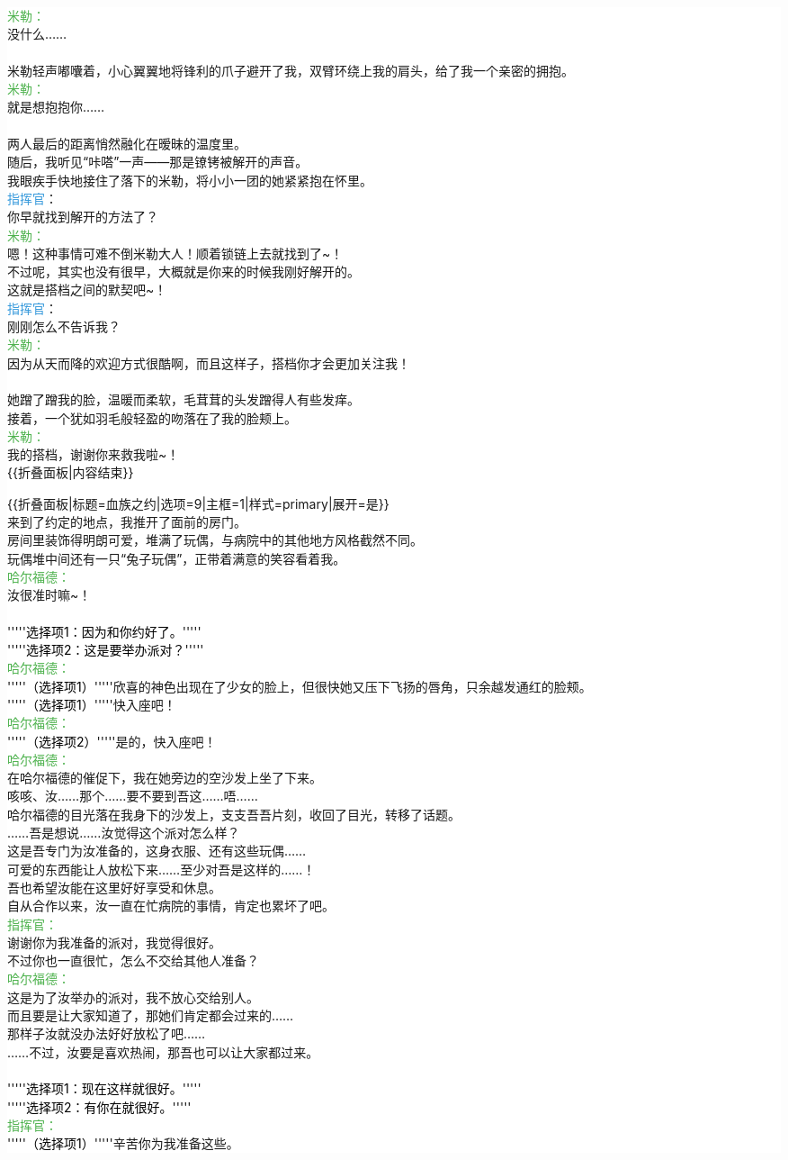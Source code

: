 <span style="color:#4eb24e;">米勒：</span><br>
没什么……<br>
<br>
米勒轻声嘟囔着，小心翼翼地将锋利的爪子避开了我，双臂环绕上我的肩头，给了我一个亲密的拥抱。<br>
<span style="color:#4eb24e;">米勒：</span><br>
就是想抱抱你……<br>
<br>
两人最后的距离悄然融化在暧昧的温度里。<br>
随后，我听见“咔嗒”一声——那是镣铐被解开的声音。<br>
我眼疾手快地接住了落下的米勒，将小小一团的她紧紧抱在怀里。<br>
<span style="color:#3498DB;" class="shikikanname">指挥官</span>：<br>
你早就找到解开的方法了？<br>
<span style="color:#4eb24e;">米勒：</span><br>
嗯！这种事情可难不倒米勒大人！顺着锁链上去就找到了~！<br>
不过呢，其实也没有很早，大概就是你来的时候我刚好解开的。<br>
这就是搭档之间的默契吧~！<br>
<span style="color:#3498DB;" class="shikikanname">指挥官</span>：<br>
刚刚怎么不告诉我？<br>
<span style="color:#4eb24e;">米勒：</span><br>
因为从天而降的欢迎方式很酷啊，而且这样子，搭档你才会更加关注我！<br>
<br>
她蹭了蹭我的脸，温暖而柔软，毛茸茸的头发蹭得人有些发痒。<br>
接着，一个犹如羽毛般轻盈的吻落在了我的脸颊上。<br>
<span style="color:#4eb24e;">米勒：</span><br>
我的搭档，谢谢你来救我啦~！<br>
{{折叠面板|内容结束}}

{{折叠面板|标题=血族之约|选项=9|主框=1|样式=primary|展开=是}}
<br>
来到了约定的地点，我推开了面前的房门。<br>
房间里装饰得明朗可爱，堆满了玩偶，与病院中的其他地方风格截然不同。<br>
玩偶堆中间还有一只“兔子玩偶”，正带着满意的笑容看着我。<br>
<span style="color:#4eb24e;">哈尔福德：</span><br>
汝很准时嘛~！<br>
<br>
'''''<span style="color:black;">选择项1：因为和你约好了。</span>'''''<br>
'''''<span style="color:black;">选择项2：这是要举办派对？</span>'''''<br>
<span style="color:#4eb24e;">哈尔福德：</span><br>
'''''<span style="color:black;">（选择项1）</span>'''''欣喜的神色出现在了少女的脸上，但很快她又压下飞扬的唇角，只余越发通红的脸颊。<br>
'''''<span style="color:black;">（选择项1）</span>'''''快入座吧！<br>
<span style="color:#4eb24e;">哈尔福德：</span><br>
'''''<span style="color:black;">（选择项2）</span>'''''是的，快入座吧！<br>
<span style="color:#4eb24e;">哈尔福德：</span><br>
在哈尔福德的催促下，我在她旁边的空沙发上坐了下来。<br>
咳咳、汝……那个……要不要到吾这……唔……<br>
哈尔福德的目光落在我身下的沙发上，支支吾吾片刻，收回了目光，转移了话题。<br>
……吾是想说……汝觉得这个派对怎么样？<br>
这是吾专门为汝准备的，这身衣服、还有这些玩偶……<br>
可爱的东西能让人放松下来……至少对吾是这样的……！<br>
吾也希望汝能在这里好好享受和休息。<br>
自从合作以来，汝一直在忙病院的事情，肯定也累坏了吧。<br>
<span style="color:#4eb24e;" class="shikikanname">指挥官：</span><br>
谢谢你为我准备的派对，我觉得很好。<br>
不过你也一直很忙，怎么不交给其他人准备？<br>
<span style="color:#4eb24e;">哈尔福德：</span><br>
这是为了汝举办的派对，我不放心交给别人。<br>
而且要是让大家知道了，那她们肯定都会过来的……<br>
那样子汝就没办法好好放松了吧……<br>
……不过，汝要是喜欢热闹，那吾也可以让大家都过来。<br>
<br>
'''''<span style="color:black;">选择项1：现在这样就很好。</span>'''''<br>
'''''<span style="color:black;">选择项2：有你在就很好。</span>'''''<br>
<span style="color:#4eb24e;" class="shikikanname">指挥官：</span><br>
'''''<span style="color:black;">（选择项1）</span>'''''辛苦你为我准备这些。<br>